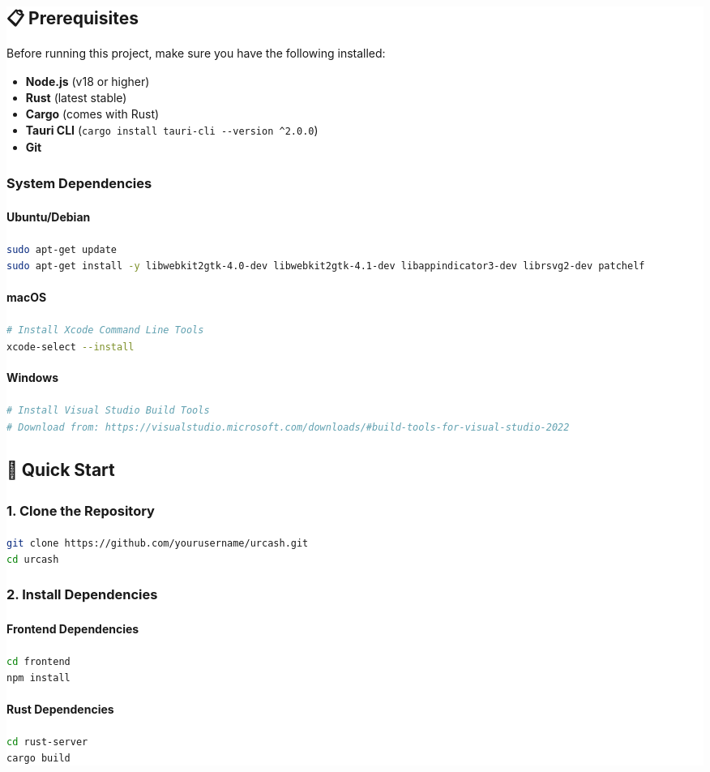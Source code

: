## 📋 Prerequisites

Before running this project, make sure you have the following installed:

- **Node.js** (v18 or higher)
- **Rust** (latest stable)
- **Cargo** (comes with Rust)
- **Tauri CLI** (`cargo install tauri-cli --version ^2.0.0`)
- **Git**

### System Dependencies

#### Ubuntu/Debian
```bash
sudo apt-get update
sudo apt-get install -y libwebkit2gtk-4.0-dev libwebkit2gtk-4.1-dev libappindicator3-dev librsvg2-dev patchelf
```

#### macOS
```bash
# Install Xcode Command Line Tools
xcode-select --install
```

#### Windows
```bash
# Install Visual Studio Build Tools
# Download from: https://visualstudio.microsoft.com/downloads/#build-tools-for-visual-studio-2022
```

## 🚀 Quick Start

### 1. Clone the Repository
```bash
git clone https://github.com/yourusername/urcash.git
cd urcash
```

### 2. Install Dependencies

#### Frontend Dependencies
```bash
cd frontend
npm install
```

#### Rust Dependencies
```bash
cd rust-server
cargo build
```
